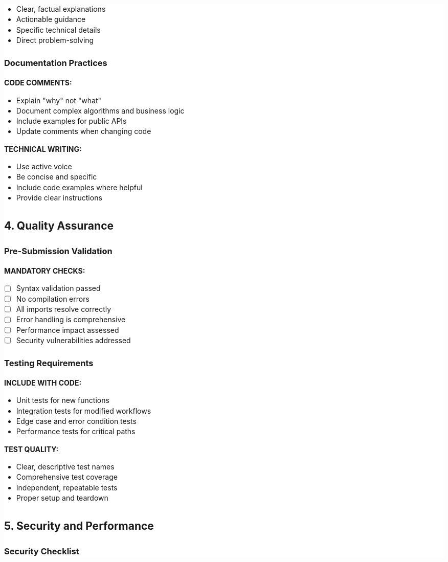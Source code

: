 - Clear, factual explanations
- Actionable guidance
- Specific technical details
- Direct problem-solving

### Documentation Practices

**CODE COMMENTS:**

- Explain "why" not "what"
- Document complex algorithms and business logic
- Include examples for public APIs
- Update comments when changing code

**TECHNICAL WRITING:**

- Use active voice
- Be concise and specific
- Include code examples where helpful
- Provide clear instructions

## 4. Quality Assurance

### Pre-Submission Validation

**MANDATORY CHECKS:**

- [ ] Syntax validation passed
- [ ] No compilation errors
- [ ] All imports resolve correctly
- [ ] Error handling is comprehensive
- [ ] Performance impact assessed
- [ ] Security vulnerabilities addressed

### Testing Requirements

**INCLUDE WITH CODE:**

- Unit tests for new functions
- Integration tests for modified workflows
- Edge case and error condition tests
- Performance tests for critical paths

**TEST QUALITY:**

- Clear, descriptive test names
- Comprehensive test coverage
- Independent, repeatable tests
- Proper setup and teardown

## 5. Security and Performance

### Security Checklist
